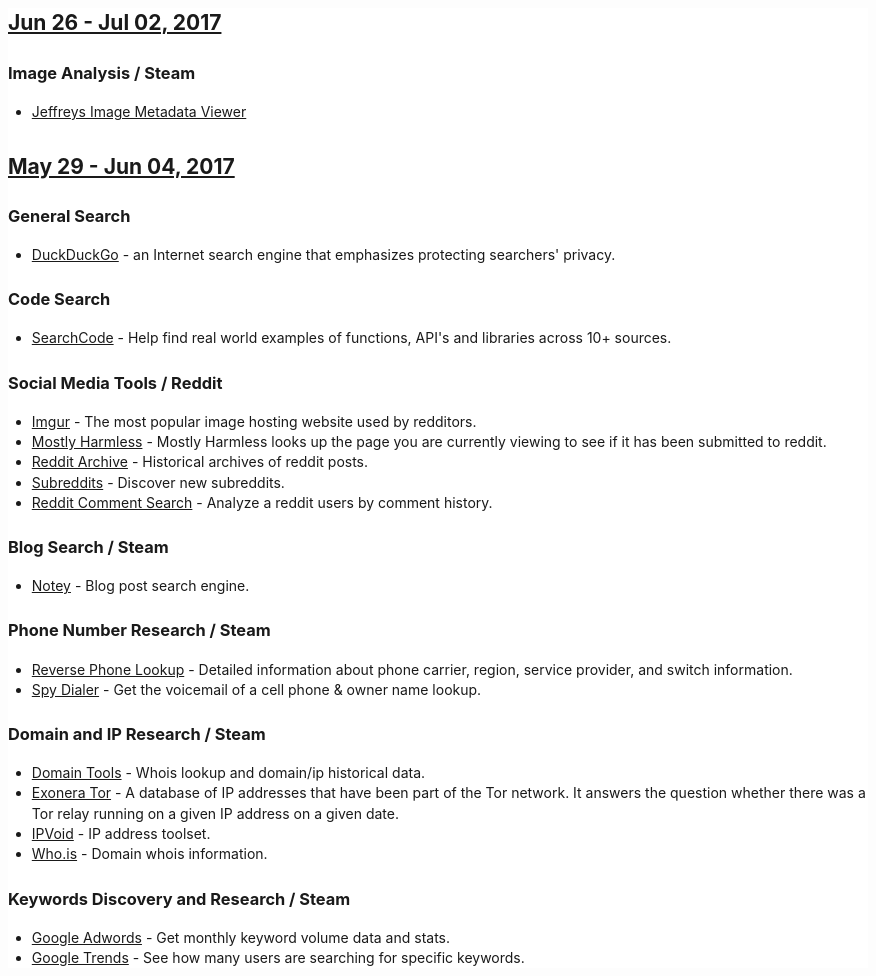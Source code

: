 ## [Jun 26 - Jul 02, 2017](/content/2017/26/README.md)

### Image Analysis / Steam

*   [Jeffreys Image Metadata Viewer](http://exif.regex.info/)

## [May 29 - Jun 04, 2017](/content/2017/22/README.md)

### General Search

*   [DuckDuckGo](https://duckduckgo.com) - an Internet search engine that emphasizes protecting searchers' privacy.

### Code Search

*   [SearchCode](https://searchcode.com) - Help find real world examples of functions, API's and libraries across 10+ sources.

### Social Media Tools / Reddit

*   [Imgur](http://imgur.com/search?q=) - The most popular image hosting website used by redditors.
*   [Mostly Harmless](http://kerrick.github.io/Mostly-Harmless/#features) - Mostly Harmless looks up the page you are currently viewing to see if it has been submitted to reddit.
*   [Reddit Archive](http://www.redditarchive.com) - Historical archives of reddit posts.
*   [Subreddits](http://subreddits.org) - Discover new subreddits.
*   [Reddit Comment Search](https://redditcommentsearch.com/) - Analyze a reddit users by comment history.

### Blog Search / Steam

*   [Notey](http://www.notey.com) - Blog post search engine.

### Phone Number Research / Steam

*   [Reverse Phone Lookup](http://www.reversephonelookup.com/) - Detailed information about phone carrier, region, service provider, and switch information.
*   [Spy Dialer](http://spydialer.com/) - Get the voicemail of a cell phone & owner name lookup.

### Domain and IP Research / Steam

*   [Domain Tools](http://whois.domaintools.com) - Whois lookup and domain/ip historical data.
*   [Exonera Tor](https://exonerator.torproject.org) - A database of IP addresses that have been part of the Tor network. It answers the question whether there was a Tor relay running on a given IP address on a given date.
*   [IPVoid](http://www.ipvoid.com) - IP address toolset.
*   [Who.is](https://who.is/) - Domain whois information.

### Keywords Discovery and Research / Steam

*   [Google Adwords](http://adwords.google.com) - Get monthly keyword volume data and stats.
*   [Google Trends](https://www.google.com/trends) - See how many users are searching for specific keywords.
